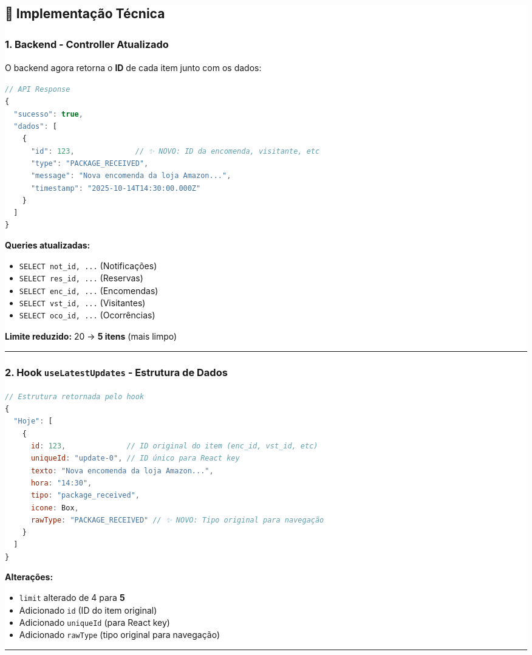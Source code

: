 
## 🔧 Implementação Técnica

### 1. **Backend - Controller Atualizado**

O backend agora retorna o **ID** de cada item junto com os dados:

```javascript
// API Response
{
  "sucesso": true,
  "dados": [
    {
      "id": 123,              // ✨ NOVO: ID da encomenda, visitante, etc
      "type": "PACKAGE_RECEIVED",
      "message": "Nova encomenda da loja Amazon...",
      "timestamp": "2025-10-14T14:30:00.000Z"
    }
  ]
}
```

**Queries atualizadas:**
- `SELECT not_id, ...` (Notificações)
- `SELECT res_id, ...` (Reservas)
- `SELECT enc_id, ...` (Encomendas)
- `SELECT vst_id, ...` (Visitantes)
- `SELECT oco_id, ...` (Ocorrências)

**Limite reduzido:** 20 → **5 itens** (mais limpo)

---

### 2. **Hook `useLatestUpdates` - Estrutura de Dados**

```javascript
// Estrutura retornada pelo hook
{
  "Hoje": [
    {
      id: 123,              // ID original do item (enc_id, vst_id, etc)
      uniqueId: "update-0", // ID único para React key
      texto: "Nova encomenda da loja Amazon...",
      hora: "14:30",
      tipo: "package_received",
      icone: Box,
      rawType: "PACKAGE_RECEIVED" // ✨ NOVO: Tipo original para navegação
    }
  ]
}
```

**Alterações:**
- `limit` alterado de 4 para **5**
- Adicionado `id` (ID do item original)
- Adicionado `uniqueId` (para React key)
- Adicionado `rawType` (tipo original para navegação)

---